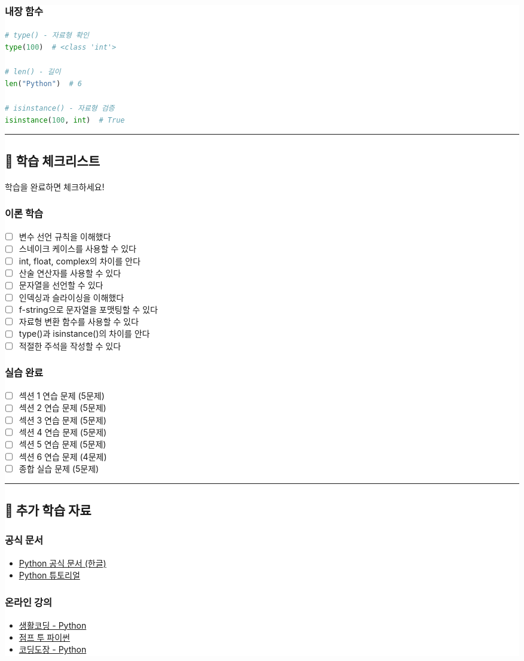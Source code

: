 ### 내장 함수
```python
# type() - 자료형 확인
type(100)  # <class 'int'>

# len() - 길이
len("Python")  # 6

# isinstance() - 자료형 검증
isinstance(100, int)  # True
```

---

## 🎯 학습 체크리스트

학습을 완료하면 체크하세요!

### 이론 학습
- [ ] 변수 선언 규칙을 이해했다
- [ ] 스네이크 케이스를 사용할 수 있다
- [ ] int, float, complex의 차이를 안다
- [ ] 산술 연산자를 사용할 수 있다
- [ ] 문자열을 선언할 수 있다
- [ ] 인덱싱과 슬라이싱을 이해했다
- [ ] f-string으로 문자열을 포맷팅할 수 있다
- [ ] 자료형 변환 함수를 사용할 수 있다
- [ ] type()과 isinstance()의 차이를 안다
- [ ] 적절한 주석을 작성할 수 있다

### 실습 완료
- [ ] 섹션 1 연습 문제 (5문제)
- [ ] 섹션 2 연습 문제 (5문제)
- [ ] 섹션 3 연습 문제 (5문제)
- [ ] 섹션 4 연습 문제 (5문제)
- [ ] 섹션 5 연습 문제 (5문제)
- [ ] 섹션 6 연습 문제 (4문제)
- [ ] 종합 실습 문제 (5문제)

---

## 🔗 추가 학습 자료

### 공식 문서
- [Python 공식 문서 (한글)](https://docs.python.org/ko/3/)
- [Python 튜토리얼](https://docs.python.org/ko/3/tutorial/)

### 온라인 강의
- [생활코딩 - Python](https://opentutorials.org/course/4769)
- [점프 투 파이썬](https://wikidocs.net/book/1)
- [코딩도장 - Python](https://dojang.io/course/view.php?id=7)
